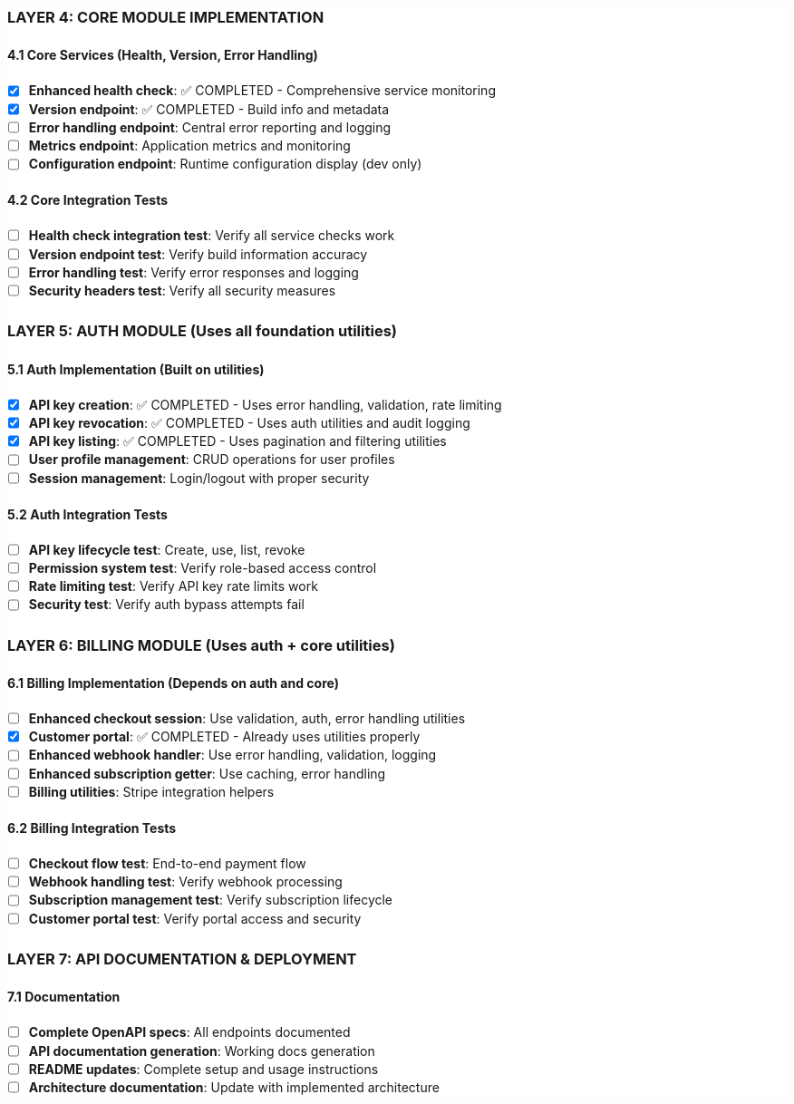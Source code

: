 ### LAYER 4: CORE MODULE IMPLEMENTATION
#### 4.1 Core Services (Health, Version, Error Handling)
- [x] **Enhanced health check**: ✅ COMPLETED - Comprehensive service monitoring
- [x] **Version endpoint**: ✅ COMPLETED - Build info and metadata
- [ ] **Error handling endpoint**: Central error reporting and logging
- [ ] **Metrics endpoint**: Application metrics and monitoring
- [ ] **Configuration endpoint**: Runtime configuration display (dev only)

#### 4.2 Core Integration Tests
- [ ] **Health check integration test**: Verify all service checks work
- [ ] **Version endpoint test**: Verify build information accuracy
- [ ] **Error handling test**: Verify error responses and logging
- [ ] **Security headers test**: Verify all security measures

### LAYER 5: AUTH MODULE (Uses all foundation utilities)
#### 5.1 Auth Implementation (Built on utilities)
- [x] **API key creation**: ✅ COMPLETED - Uses error handling, validation, rate limiting
- [x] **API key revocation**: ✅ COMPLETED - Uses auth utilities and audit logging
- [x] **API key listing**: ✅ COMPLETED - Uses pagination and filtering utilities
- [ ] **User profile management**: CRUD operations for user profiles
- [ ] **Session management**: Login/logout with proper security

#### 5.2 Auth Integration Tests
- [ ] **API key lifecycle test**: Create, use, list, revoke
- [ ] **Permission system test**: Verify role-based access control
- [ ] **Rate limiting test**: Verify API key rate limits work
- [ ] **Security test**: Verify auth bypass attempts fail

### LAYER 6: BILLING MODULE (Uses auth + core utilities)
#### 6.1 Billing Implementation (Depends on auth and core)
- [ ] **Enhanced checkout session**: Use validation, auth, error handling utilities
- [x] **Customer portal**: ✅ COMPLETED - Already uses utilities properly
- [ ] **Enhanced webhook handler**: Use error handling, validation, logging
- [ ] **Enhanced subscription getter**: Use caching, error handling
- [ ] **Billing utilities**: Stripe integration helpers

#### 6.2 Billing Integration Tests
- [ ] **Checkout flow test**: End-to-end payment flow
- [ ] **Webhook handling test**: Verify webhook processing
- [ ] **Subscription management test**: Verify subscription lifecycle
- [ ] **Customer portal test**: Verify portal access and security

### LAYER 7: API DOCUMENTATION & DEPLOYMENT
#### 7.1 Documentation
- [ ] **Complete OpenAPI specs**: All endpoints documented
- [ ] **API documentation generation**: Working docs generation
- [ ] **README updates**: Complete setup and usage instructions
- [ ] **Architecture documentation**: Update with implemented architecture
